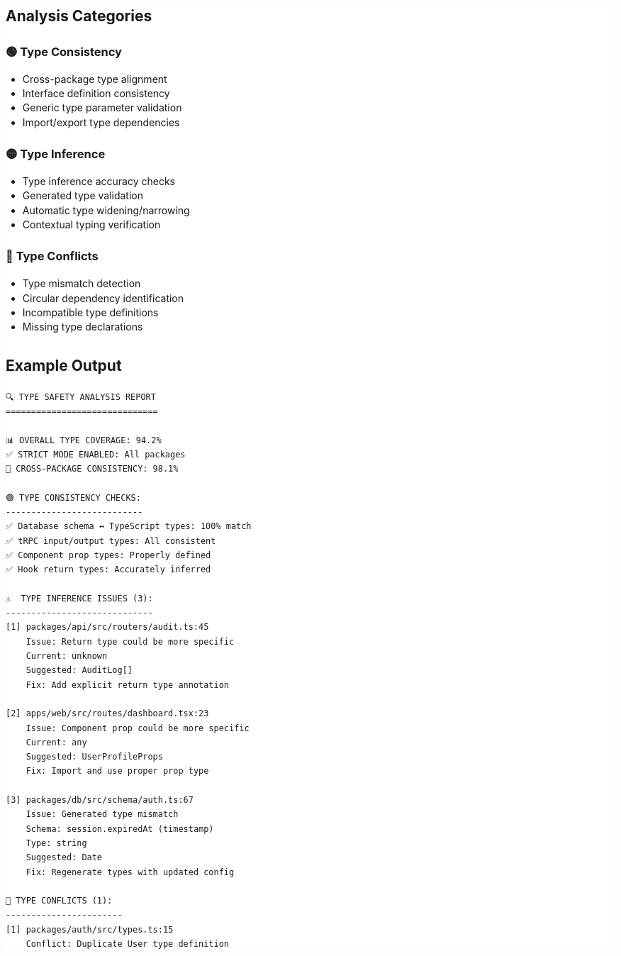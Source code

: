 ## Analysis Categories

### 🟢 **Type Consistency**
- Cross-package type alignment
- Interface definition consistency
- Generic type parameter validation
- Import/export type dependencies

### 🟡 **Type Inference**
- Type inference accuracy checks
- Generated type validation
- Automatic type widening/narrowing
- Contextual typing verification

### 🔴 **Type Conflicts**
- Type mismatch detection
- Circular dependency identification
- Incompatible type definitions
- Missing type declarations

## Example Output

```
🔍 TYPE SAFETY ANALYSIS REPORT
==============================

📊 OVERALL TYPE COVERAGE: 94.2%
✅ STRICT MODE ENABLED: All packages
🔗 CROSS-PACKAGE CONSISTENCY: 98.1%

🟢 TYPE CONSISTENCY CHECKS:
---------------------------
✅ Database schema ↔ TypeScript types: 100% match
✅ tRPC input/output types: All consistent
✅ Component prop types: Properly defined
✅ Hook return types: Accurately inferred

⚠️  TYPE INFERENCE ISSUES (3):
-----------------------------
[1] packages/api/src/routers/audit.ts:45
    Issue: Return type could be more specific
    Current: unknown
    Suggested: AuditLog[]
    Fix: Add explicit return type annotation

[2] apps/web/src/routes/dashboard.tsx:23
    Issue: Component prop could be more specific
    Current: any
    Suggested: UserProfileProps
    Fix: Import and use proper prop type

[3] packages/db/src/schema/auth.ts:67
    Issue: Generated type mismatch
    Schema: session.expiredAt (timestamp)
    Type: string
    Suggested: Date
    Fix: Regenerate types with updated config

🔴 TYPE CONFLICTS (1):
-----------------------
[1] packages/auth/src/types.ts:15
    Conflict: Duplicate User type definition
```